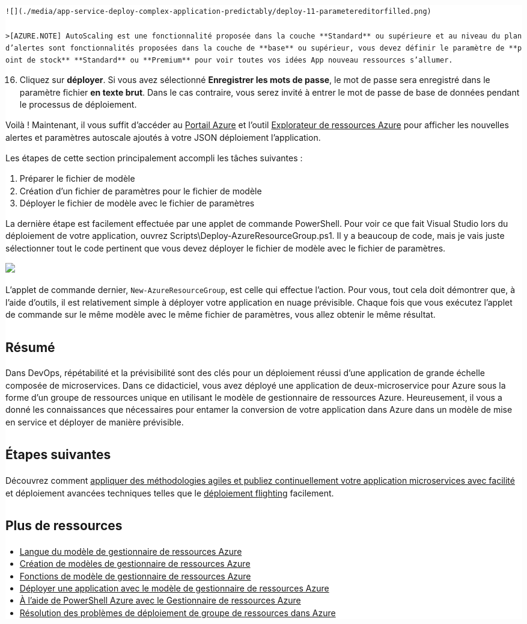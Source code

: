     ![](./media/app-service-deploy-complex-application-predictably/deploy-11-parametereditorfilled.png)

    >[AZURE.NOTE] AutoScaling est une fonctionnalité proposée dans la couche **Standard** ou supérieure et au niveau du plan d’alertes sont fonctionnalités proposées dans la couche de **base** ou supérieur, vous devez définir le paramètre de **point de stock** **Standard** ou **Premium** pour voir toutes vos idées App nouveau ressources s’allumer.
    
16. Cliquez sur **déployer**. Si vous avez sélectionné **Enregistrer les mots de passe**, le mot de passe sera enregistré dans le paramètre fichier **en texte brut**. Dans le cas contraire, vous serez invité à entrer le mot de passe de base de données pendant le processus de déploiement.

Voilà ! Maintenant, il vous suffit d’accéder au [Portail Azure](https://portal.azure.com/) et l’outil [Explorateur de ressources Azure](https://resources.azure.com) pour afficher les nouvelles alertes et paramètres autoscale ajoutés à votre JSON déploiement l’application.

Les étapes de cette section principalement accompli les tâches suivantes :

1.  Préparer le fichier de modèle
2.  Création d’un fichier de paramètres pour le fichier de modèle
3.  Déployer le fichier de modèle avec le fichier de paramètres

La dernière étape est facilement effectuée par une applet de commande PowerShell. Pour voir ce que fait Visual Studio lors du déploiement de votre application, ouvrez Scripts\Deploy-AzureResourceGroup.ps1. Il y a beaucoup de code, mais je vais juste sélectionner tout le code pertinent que vous devez déployer le fichier de modèle avec le fichier de paramètres.

![](./media/app-service-deploy-complex-application-predictably/deploy-12-powershellsnippet.png)

L’applet de commande dernier, `New-AzureResourceGroup`, est celle qui effectue l’action. Pour vous, tout cela doit démontrer que, à l’aide d’outils, il est relativement simple à déployer votre application en nuage prévisible. Chaque fois que vous exécutez l’applet de commande sur le même modèle avec le même fichier de paramètres, vous allez obtenir le même résultat.

## <a name="summary"></a>Résumé ##

Dans DevOps, répétabilité et la prévisibilité sont des clés pour un déploiement réussi d’une application de grande échelle composée de microservices. Dans ce didacticiel, vous avez déployé une application de deux-microservice pour Azure sous la forme d’un groupe de ressources unique en utilisant le modèle de gestionnaire de ressources Azure. Heureusement, il vous a donné les connaissances que nécessaires pour entamer la conversion de votre application dans Azure dans un modèle de mise en service et déployer de manière prévisible. 

## <a name="next-steps"></a>Étapes suivantes ##

Découvrez comment [appliquer des méthodologies agiles et publiez continuellement votre application microservices avec facilité](app-service-agile-software-development.md) et déploiement avancées techniques telles que le [déploiement flighting](app-service-web-test-in-production-controlled-test-flight.md) facilement.

<a name="resources"></a>
## <a name="more-resources"></a>Plus de ressources ##

-   [Langue du modèle de gestionnaire de ressources Azure](../resource-group-authoring-templates.md)
-   [Création de modèles de gestionnaire de ressources Azure](../resource-group-authoring-templates.md)
-   [Fonctions de modèle de gestionnaire de ressources Azure](../resource-group-template-functions.md)
-   [Déployer une application avec le modèle de gestionnaire de ressources Azure](../resource-group-template-deploy.md)
-   [À l’aide de PowerShell Azure avec le Gestionnaire de ressources Azure](../powershell-azure-resource-manager.md)
-   [Résolution des problèmes de déploiement de groupe de ressources dans Azure](../resource-manager-troubleshoot-deployments-portal.md)
